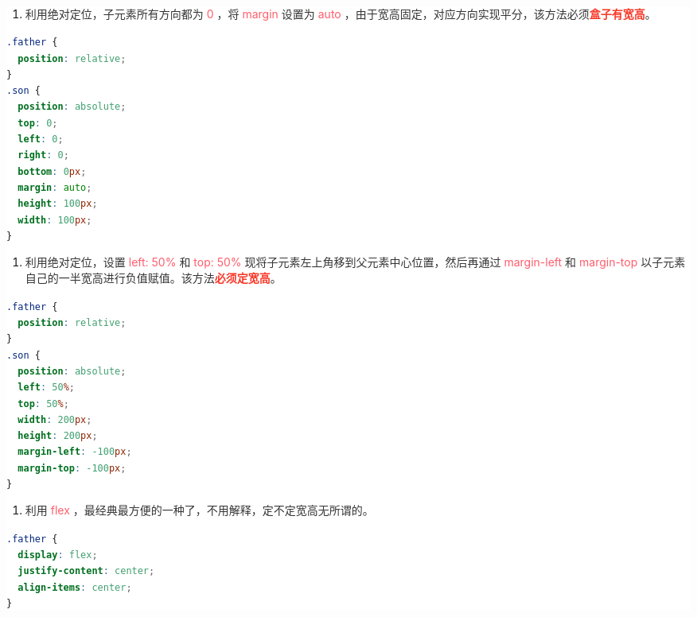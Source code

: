 1. <font style="color:rgb(53, 53, 53);">利用绝对定位，子元素所有方向都为</font><font style="color:rgb(53, 53, 53);"> </font><font style="color:rgb(255, 93, 108);">0</font><font style="color:rgb(53, 53, 53);"> ，将</font><font style="color:rgb(53, 53, 53);"> </font><font style="color:rgb(255, 93, 108);">margin</font><font style="color:rgb(53, 53, 53);">  设置为</font><font style="color:rgb(53, 53, 53);"> </font><font style="color:rgb(255, 93, 108);">auto</font><font style="color:rgb(53, 53, 53);"> ，由于宽高固定，对应方向实现平分，该方法必须</font>**<font style="color:rgb(248, 57, 41);">盒子有宽高</font>**<font style="color:rgb(53, 53, 53);">。</font>

```css
.father {
  position: relative;
}
.son {
  position: absolute;
  top: 0;
  left: 0;
  right: 0;
  bottom: 0px;
  margin: auto;
  height: 100px;
  width: 100px;
}
```

1. <font style="color:rgb(53, 53, 53);">利用绝对定位，设置</font><font style="color:rgb(53, 53, 53);"> </font><font style="color:rgb(255, 93, 108);">left: 50%</font><font style="color:rgb(53, 53, 53);"> </font><font style="color:rgb(53, 53, 53);">和</font><font style="color:rgb(53, 53, 53);"> </font><font style="color:rgb(255, 93, 108);">top: 50%</font><font style="color:rgb(53, 53, 53);"> </font><font style="color:rgb(53, 53, 53);">现将子元素左上角移到父元素中心位置，然后再通过</font><font style="color:rgb(53, 53, 53);"> </font><font style="color:rgb(255, 93, 108);">margin-left</font><font style="color:rgb(53, 53, 53);">  和</font><font style="color:rgb(53, 53, 53);"> </font><font style="color:rgb(255, 93, 108);">margin-top</font><font style="color:rgb(53, 53, 53);">  以子元素自己的一半宽高进行负值赋值。该方法</font>**<font style="color:rgb(248, 57, 41);">必须定宽高</font>**<font style="color:rgb(53, 53, 53);">。</font>

```css
.father {
  position: relative;
}
.son {
  position: absolute;
  left: 50%;
  top: 50%;
  width: 200px;
  height: 200px;
  margin-left: -100px;
  margin-top: -100px;
}
```

1. <font style="color:rgb(53, 53, 53);">利用</font><font style="color:rgb(53, 53, 53);"> </font><font style="color:rgb(255, 93, 108);">flex</font><font style="color:rgb(53, 53, 53);"> ，最经典最方便的一种了，不用解释，定不定宽高无所谓的。</font>

```css
.father {
  display: flex;
  justify-content: center;
  align-items: center;
}
```
